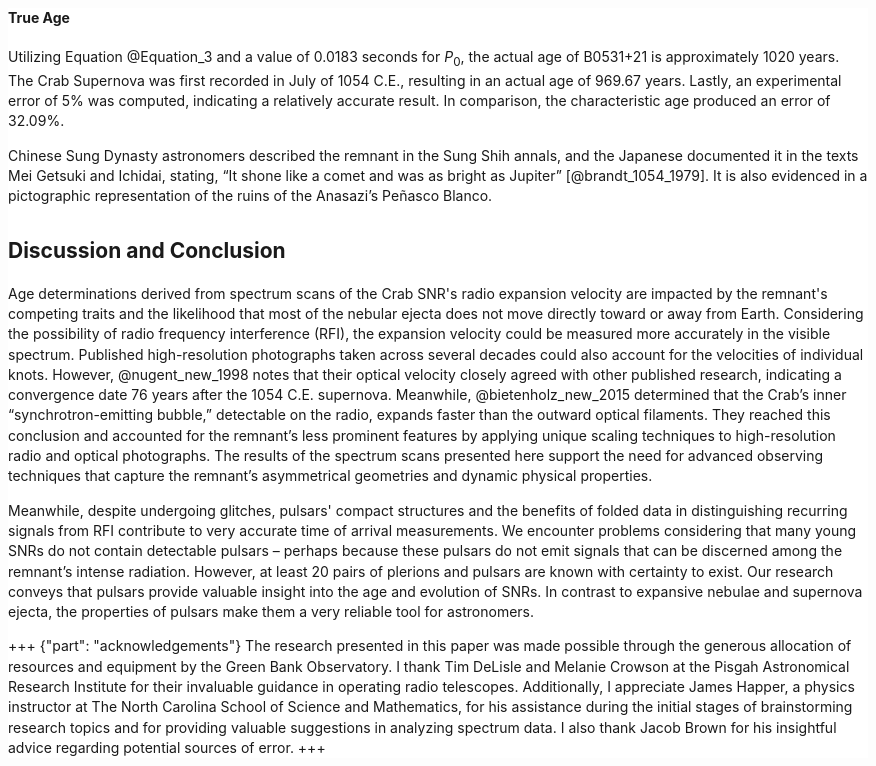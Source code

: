 #### True Age

Utilizing Equation @Equation_3 and a value of $0.0183$ seconds for $P_0$​, the actual age of B0531+21 is approximately $1020$ years. The Crab Supernova was first recorded in July of 1054 C.E., resulting in an actual age of $969.67$ years. Lastly, an experimental error of 5% was computed, indicating a relatively accurate result. In comparison, the characteristic age produced an error of $32.09\%$.

Chinese Sung Dynasty astronomers described the remnant in the Sung Shih annals, and the Japanese documented it in the texts Mei Getsuki and Ichidai, stating, “It shone like a comet and was as bright as Jupiter” [@brandt_1054_1979]. It is also evidenced in a pictographic representation of the ruins of the Anasazi’s Peñasco Blanco.


## Discussion and Conclusion
Age determinations derived from spectrum scans of the Crab SNR's radio expansion velocity are impacted by the remnant's competing traits and the likelihood that most of the nebular ejecta does not move directly toward or away from Earth. Considering the possibility of radio frequency interference (RFI), the expansion velocity could be measured more accurately in the visible spectrum. Published high-resolution photographs taken across several decades could also account for the velocities of individual knots. However, @nugent_new_1998 notes that their optical velocity closely agreed with other published research, indicating a convergence date 76 years after the 1054 C.E. supernova. Meanwhile, @bietenholz_new_2015 determined that the Crab’s inner “synchrotron-emitting bubble,” detectable on the radio, expands faster than the outward optical filaments. They reached this conclusion and accounted for the remnant’s less prominent features by applying unique scaling techniques to high-resolution radio and optical photographs. The results of the spectrum scans presented here support the need for advanced observing techniques that capture the remnant’s asymmetrical geometries and dynamic physical properties.

Meanwhile, despite undergoing glitches, pulsars' compact structures and the benefits of folded data in distinguishing recurring signals from RFI contribute to very accurate time of arrival measurements. We encounter problems considering that many young SNRs do not contain detectable pulsars – perhaps because these pulsars do not emit signals that can be discerned among the remnant’s intense radiation. However, at least 20 pairs of plerions and pulsars are known with certainty to exist. Our research conveys that pulsars provide valuable insight into the age and evolution of SNRs. In contrast to expansive nebulae and supernova ejecta, the properties of pulsars make them a very reliable tool for astronomers.

+++ {"part": "acknowledgements"}
The research presented in this paper was made possible through the generous allocation of resources and equipment by the Green Bank Observatory. I thank Tim DeLisle and Melanie Crowson at the Pisgah Astronomical Research Institute for their invaluable guidance in operating radio telescopes. Additionally, I appreciate James Happer, a physics instructor at The North Carolina School of Science and Mathematics, for his assistance during the initial stages of brainstorming research topics and for providing valuable suggestions in analyzing spectrum data. I also thank Jacob Brown for his insightful advice regarding potential sources of error.
+++
